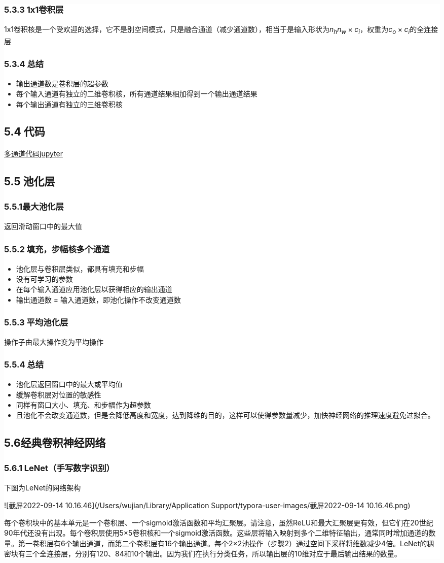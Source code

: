 ### 5.3.3 1x1卷积层

1x1卷积核是一个受欢迎的选择，它不是别空间模式，只是融合通道（减少通道数），相当于是输入形状为$n_hn_w\times c_i$，权重为$c_o\times c_i$的全连接层

### 5.3.4 总结

- 输出通道数是卷积层的超参数
- 每个输入通道有独立的二维卷积核，所有通道结果相加得到一个输出通道结果
- 每个输出通道有独立的三维卷积核

## 5.4 代码

[多通道代码jupyter](http://localhost:8888/notebooks/pytorch/chapter_convolutional-neural-networks/channels.ipynb)

## 5.5 池化层

### 5.5.1最大池化层

返回滑动窗口中的最大值

### 5.5.2 填充，步幅核多个通道

- 池化层与卷积层类似，都具有填充和步幅
- 没有可学习的参数
- 在每个输入通道应用池化层以获得相应的输出通道
- 输出通道数 = 输入通道数，即池化操作不改变通道数

### 5.5.3 平均池化层

操作子由最大操作变为平均操作

### 5.5.4 总结

- 池化层返回窗口中的最大或平均值
- 缓解卷积层对位置的敏感性
- 同样有窗口大小、填充、和步幅作为超参数
- 且池化不会改变通道数，但是会降低高度和宽度，达到降维的目的，这样可以使得参数量减少，加快神经网络的推理速度避免过拟合。



## 5.6经典卷积神经网络

### 5.6.1 LeNet（手写数字识别）

下图为LeNet的网络架构

![截屏2022-09-14 10.16.46](/Users/wujian/Library/Application Support/typora-user-images/截屏2022-09-14 10.16.46.png)

每个卷积块中的基本单元是一个卷积层、一个sigmoid激活函数和平均汇聚层。请注意，虽然ReLU和最大汇聚层更有效，但它们在20世纪90年代还没有出现。每个卷积层使用5×5卷积核和一个sigmoid激活函数。这些层将输入映射到多个二维特征输出，通常同时增加通道的数量。第一卷积层有6个输出通道，而第二个卷积层有16个输出通道。每个2×2池操作（步骤2）通过空间下采样将维数减少4倍。LeNet的稠密块有三个全连接层，分别有120、84和10个输出。因为我们在执行分类任务，所以输出层的10维对应于最后输出结果的数量。
